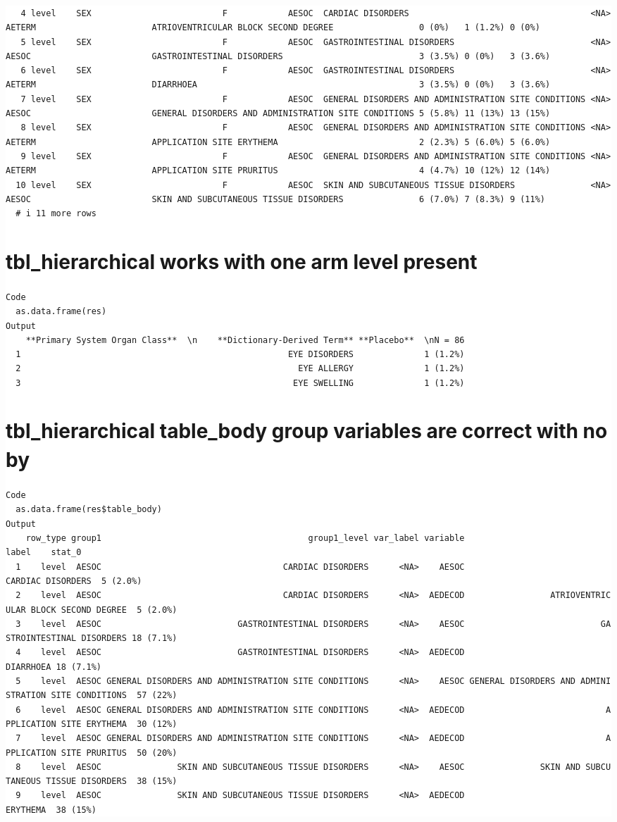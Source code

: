        4 level    SEX                          F            AESOC  CARDIAC DISORDERS                                    <NA>      AETERM                       ATRIOVENTRICULAR BLOCK SECOND DEGREE                 0 (0%)   1 (1.2%) 0 (0%)  
       5 level    SEX                          F            AESOC  GASTROINTESTINAL DISORDERS                           <NA>      AESOC                        GASTROINTESTINAL DISORDERS                           3 (3.5%) 0 (0%)   3 (3.6%)
       6 level    SEX                          F            AESOC  GASTROINTESTINAL DISORDERS                           <NA>      AETERM                       DIARRHOEA                                            3 (3.5%) 0 (0%)   3 (3.6%)
       7 level    SEX                          F            AESOC  GENERAL DISORDERS AND ADMINISTRATION SITE CONDITIONS <NA>      AESOC                        GENERAL DISORDERS AND ADMINISTRATION SITE CONDITIONS 5 (5.8%) 11 (13%) 13 (15%)
       8 level    SEX                          F            AESOC  GENERAL DISORDERS AND ADMINISTRATION SITE CONDITIONS <NA>      AETERM                       APPLICATION SITE ERYTHEMA                            2 (2.3%) 5 (6.0%) 5 (6.0%)
       9 level    SEX                          F            AESOC  GENERAL DISORDERS AND ADMINISTRATION SITE CONDITIONS <NA>      AETERM                       APPLICATION SITE PRURITUS                            4 (4.7%) 10 (12%) 12 (14%)
      10 level    SEX                          F            AESOC  SKIN AND SUBCUTANEOUS TISSUE DISORDERS               <NA>      AESOC                        SKIN AND SUBCUTANEOUS TISSUE DISORDERS               6 (7.0%) 7 (8.3%) 9 (11%) 
      # i 11 more rows

# tbl_hierarchical works with one arm level present

    Code
      as.data.frame(res)
    Output
        **Primary System Organ Class**  \n    **Dictionary-Derived Term** **Placebo**  \nN = 86
      1                                                     EYE DISORDERS              1 (1.2%)
      2                                                       EYE ALLERGY              1 (1.2%)
      3                                                      EYE SWELLING              1 (1.2%)

# tbl_hierarchical table_body group variables are correct with no by

    Code
      as.data.frame(res$table_body)
    Output
        row_type group1                                         group1_level var_label variable                                                label    stat_0
      1    level  AESOC                                    CARDIAC DISORDERS      <NA>    AESOC                                    CARDIAC DISORDERS  5 (2.0%)
      2    level  AESOC                                    CARDIAC DISORDERS      <NA>  AEDECOD                 ATRIOVENTRICULAR BLOCK SECOND DEGREE  5 (2.0%)
      3    level  AESOC                           GASTROINTESTINAL DISORDERS      <NA>    AESOC                           GASTROINTESTINAL DISORDERS 18 (7.1%)
      4    level  AESOC                           GASTROINTESTINAL DISORDERS      <NA>  AEDECOD                                            DIARRHOEA 18 (7.1%)
      5    level  AESOC GENERAL DISORDERS AND ADMINISTRATION SITE CONDITIONS      <NA>    AESOC GENERAL DISORDERS AND ADMINISTRATION SITE CONDITIONS  57 (22%)
      6    level  AESOC GENERAL DISORDERS AND ADMINISTRATION SITE CONDITIONS      <NA>  AEDECOD                            APPLICATION SITE ERYTHEMA  30 (12%)
      7    level  AESOC GENERAL DISORDERS AND ADMINISTRATION SITE CONDITIONS      <NA>  AEDECOD                            APPLICATION SITE PRURITUS  50 (20%)
      8    level  AESOC               SKIN AND SUBCUTANEOUS TISSUE DISORDERS      <NA>    AESOC               SKIN AND SUBCUTANEOUS TISSUE DISORDERS  38 (15%)
      9    level  AESOC               SKIN AND SUBCUTANEOUS TISSUE DISORDERS      <NA>  AEDECOD                                             ERYTHEMA  38 (15%)

